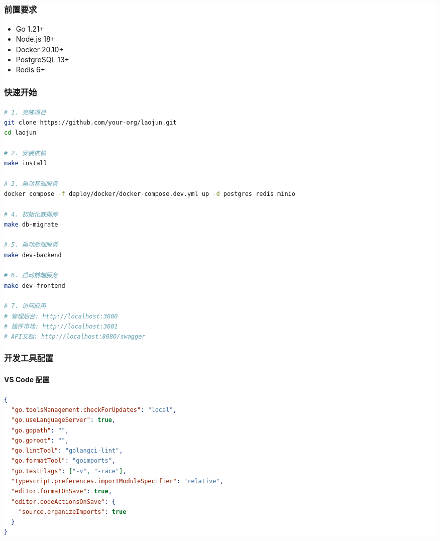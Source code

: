 ### 前置要求
- Go 1.21+
- Node.js 18+
- Docker 20.10+
- PostgreSQL 13+
- Redis 6+

### 快速开始
```bash
# 1. 克隆项目
git clone https://github.com/your-org/laojun.git
cd laojun

# 2. 安装依赖
make install

# 3. 启动基础服务
docker compose -f deploy/docker/docker-compose.dev.yml up -d postgres redis minio

# 4. 初始化数据库
make db-migrate

# 5. 启动后端服务
make dev-backend

# 6. 启动前端服务
make dev-frontend

# 7. 访问应用
# 管理后台: http://localhost:3000
# 插件市场: http://localhost:3001
# API文档: http://localhost:8080/swagger
```

### 开发工具配置

#### VS Code 配置
```json
{
  "go.toolsManagement.checkForUpdates": "local",
  "go.useLanguageServer": true,
  "go.gopath": "",
  "go.goroot": "",
  "go.lintTool": "golangci-lint",
  "go.formatTool": "goimports",
  "go.testFlags": ["-v", "-race"],
  "typescript.preferences.importModuleSpecifier": "relative",
  "editor.formatOnSave": true,
  "editor.codeActionsOnSave": {
    "source.organizeImports": true
  }
}
```
